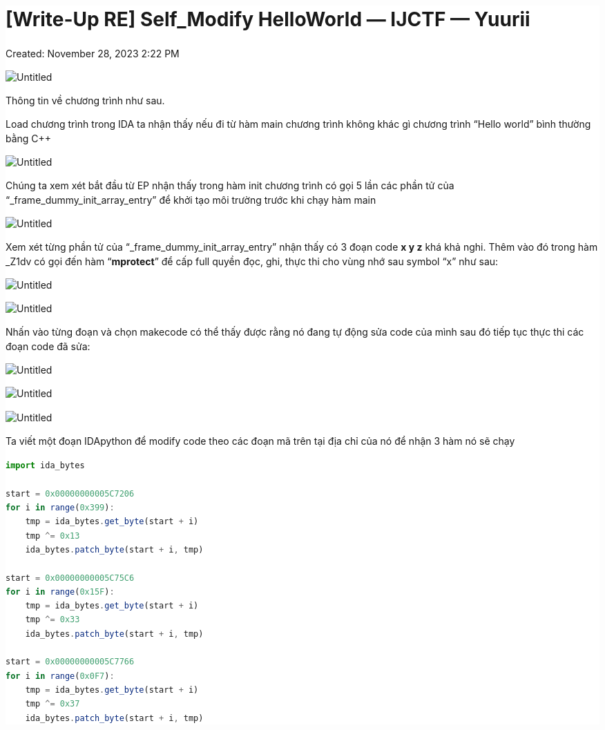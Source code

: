 # [Write-Up RE] Self_Modify HelloWorld — IJCTF — Yuurii

Created: November 28, 2023 2:22 PM

![Untitled](%5BWrite-Up%20RE%5D%20Self_Modify%20HelloWorld%20%E2%80%94%20IJCTF%20%E2%80%94%20Yuu%20efab782640b544168714046eb7b47450/Untitled.png)

Thông tin về chương trình như sau.

Load chương trình trong IDA ta nhận thấy nếu đi từ hàm main chương trình không khác gì chương trình “Hello world” bình thường bằng C++

![Untitled](%5BWrite-Up%20RE%5D%20Self_Modify%20HelloWorld%20%E2%80%94%20IJCTF%20%E2%80%94%20Yuu%20efab782640b544168714046eb7b47450/Untitled%201.png)

Chúng ta xem xét bắt đầu từ EP nhận thấy trong hàm init chương trình có gọi 5 lần các phần tử của “_frame_dummy_init_array_entry” để khởi tạo môi trường trước khi chạy hàm main

![Untitled](%5BWrite-Up%20RE%5D%20Self_Modify%20HelloWorld%20%E2%80%94%20IJCTF%20%E2%80%94%20Yuu%20efab782640b544168714046eb7b47450/Untitled%202.png)

Xem xét từng phần tử của “_frame_dummy_init_array_entry” nhận thấy có 3 đoạn code **x y z** khá khả nghi. Thêm vào đó trong hàm _Z1dv có gọi đến hàm “**mprotect**” để cấp full quyền đọc, ghi, thực thi cho vùng nhớ sau symbol “x” như sau:

![Untitled](%5BWrite-Up%20RE%5D%20Self_Modify%20HelloWorld%20%E2%80%94%20IJCTF%20%E2%80%94%20Yuu%20efab782640b544168714046eb7b47450/Untitled%203.png)

![Untitled](%5BWrite-Up%20RE%5D%20Self_Modify%20HelloWorld%20%E2%80%94%20IJCTF%20%E2%80%94%20Yuu%20efab782640b544168714046eb7b47450/Untitled%204.png)

Nhấn vào từng đoạn và chọn makecode có thể thấy được rằng nó đang tự động sửa code của mình  sau đó tiếp tục thực thi các đoạn code đã sửa:

![Untitled](%5BWrite-Up%20RE%5D%20Self_Modify%20HelloWorld%20%E2%80%94%20IJCTF%20%E2%80%94%20Yuu%20efab782640b544168714046eb7b47450/Untitled%205.png)

![Untitled](%5BWrite-Up%20RE%5D%20Self_Modify%20HelloWorld%20%E2%80%94%20IJCTF%20%E2%80%94%20Yuu%20efab782640b544168714046eb7b47450/Untitled%206.png)

![Untitled](%5BWrite-Up%20RE%5D%20Self_Modify%20HelloWorld%20%E2%80%94%20IJCTF%20%E2%80%94%20Yuu%20efab782640b544168714046eb7b47450/Untitled%207.png)

Ta viết một đoạn IDApython để modify code theo các đoạn mã trên tại địa chỉ của nó để nhận 3 hàm nó sẽ chạy

```jsx
import ida_bytes

start = 0x00000000005C7206
for i in range(0x399):
    tmp = ida_bytes.get_byte(start + i)
    tmp ^= 0x13
    ida_bytes.patch_byte(start + i, tmp)

start = 0x00000000005C75C6
for i in range(0x15F):
    tmp = ida_bytes.get_byte(start + i)
    tmp ^= 0x33
    ida_bytes.patch_byte(start + i, tmp)
    
start = 0x00000000005C7766
for i in range(0x0F7):
    tmp = ida_bytes.get_byte(start + i)
    tmp ^= 0x37
    ida_bytes.patch_byte(start + i, tmp)
```
